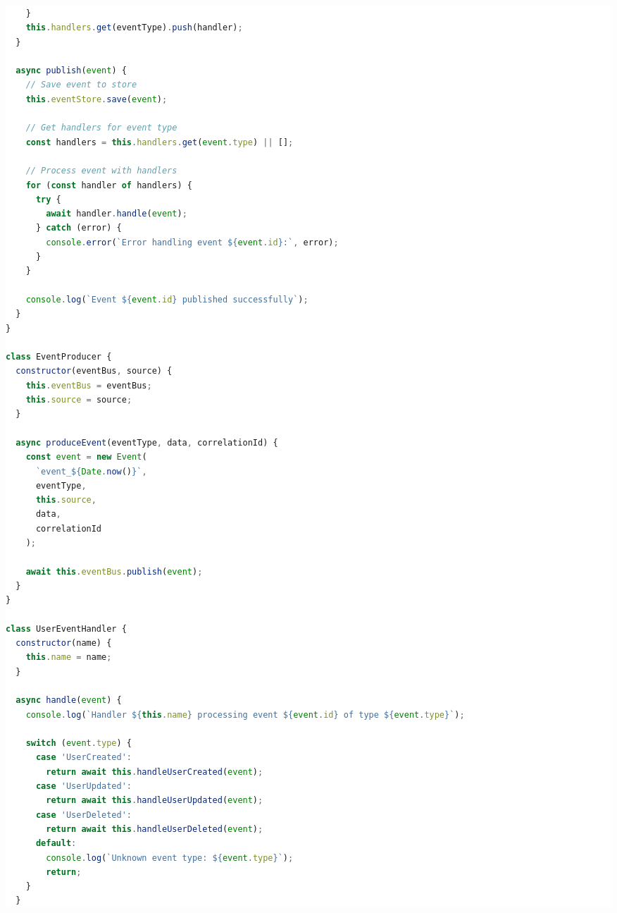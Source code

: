 ```javascript
    }
    this.handlers.get(eventType).push(handler);
  }

  async publish(event) {
    // Save event to store
    this.eventStore.save(event);

    // Get handlers for event type
    const handlers = this.handlers.get(event.type) || [];

    // Process event with handlers
    for (const handler of handlers) {
      try {
        await handler.handle(event);
      } catch (error) {
        console.error(`Error handling event ${event.id}:`, error);
      }
    }

    console.log(`Event ${event.id} published successfully`);
  }
}

class EventProducer {
  constructor(eventBus, source) {
    this.eventBus = eventBus;
    this.source = source;
  }

  async produceEvent(eventType, data, correlationId) {
    const event = new Event(
      `event_${Date.now()}`,
      eventType,
      this.source,
      data,
      correlationId
    );

    await this.eventBus.publish(event);
  }
}

class UserEventHandler {
  constructor(name) {
    this.name = name;
  }

  async handle(event) {
    console.log(`Handler ${this.name} processing event ${event.id} of type ${event.type}`);

    switch (event.type) {
      case 'UserCreated':
        return await this.handleUserCreated(event);
      case 'UserUpdated':
        return await this.handleUserUpdated(event);
      case 'UserDeleted':
        return await this.handleUserDeleted(event);
      default:
        console.log(`Unknown event type: ${event.type}`);
        return;
    }
  }
```